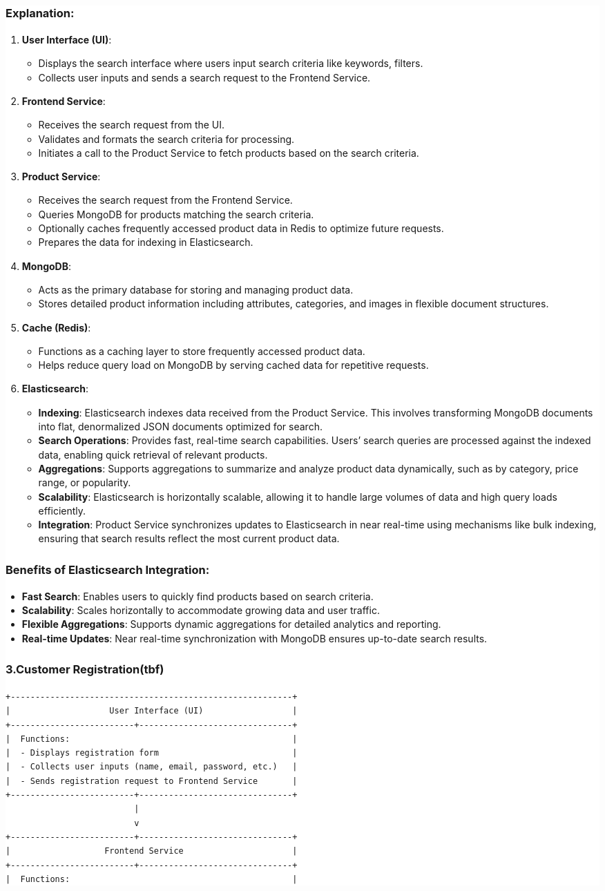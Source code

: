 ### Explanation:

1. **User Interface (UI)**:

   - Displays the search interface where users input search criteria like keywords, filters.
   - Collects user inputs and sends a search request to the Frontend Service.

2. **Frontend Service**:

   - Receives the search request from the UI.
   - Validates and formats the search criteria for processing.
   - Initiates a call to the Product Service to fetch products based on the search criteria.

3. **Product Service**:

   - Receives the search request from the Frontend Service.
   - Queries MongoDB for products matching the search criteria.
   - Optionally caches frequently accessed product data in Redis to optimize future requests.
   - Prepares the data for indexing in Elasticsearch.

4. **MongoDB**:

   - Acts as the primary database for storing and managing product data.
   - Stores detailed product information including attributes, categories, and images in flexible document structures.

5. **Cache (Redis)**:

   - Functions as a caching layer to store frequently accessed product data.
   - Helps reduce query load on MongoDB by serving cached data for repetitive requests.

6. **Elasticsearch**:
   - **Indexing**: Elasticsearch indexes data received from the Product Service. This involves transforming MongoDB documents into flat, denormalized JSON documents optimized for search.
   - **Search Operations**: Provides fast, real-time search capabilities. Users’ search queries are processed against the indexed data, enabling quick retrieval of relevant products.
   - **Aggregations**: Supports aggregations to summarize and analyze product data dynamically, such as by category, price range, or popularity.
   - **Scalability**: Elasticsearch is horizontally scalable, allowing it to handle large volumes of data and high query loads efficiently.
   - **Integration**: Product Service synchronizes updates to Elasticsearch in near real-time using mechanisms like bulk indexing, ensuring that search results reflect the most current product data.

### Benefits of Elasticsearch Integration:

- **Fast Search**: Enables users to quickly find products based on search criteria.
- **Scalability**: Scales horizontally to accommodate growing data and user traffic.
- **Flexible Aggregations**: Supports dynamic aggregations for detailed analytics and reporting.
- **Real-time Updates**: Near real-time synchronization with MongoDB ensures up-to-date search results.

### 3.Customer Registration(tbf)

```
+---------------------------------------------------------+
|                    User Interface (UI)                  |
+-------------------------+-------------------------------+
|  Functions:                                             |
|  - Displays registration form                           |
|  - Collects user inputs (name, email, password, etc.)   |
|  - Sends registration request to Frontend Service       |
+-------------------------+-------------------------------+
                          |
                          v
+-------------------------+-------------------------------+
|                   Frontend Service                      |
+-------------------------+-------------------------------+
|  Functions:                                             |
```